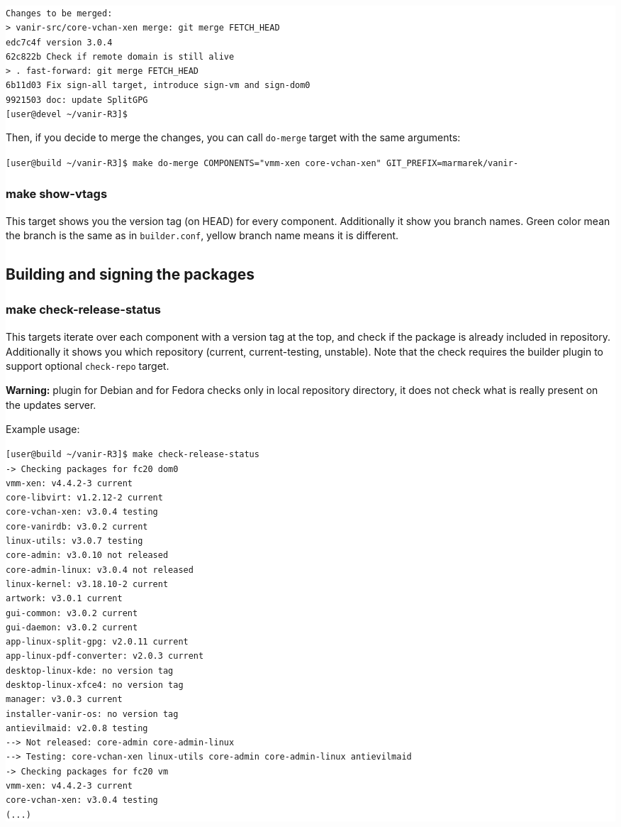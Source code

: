     Changes to be merged:
    > vanir-src/core-vchan-xen merge: git merge FETCH_HEAD
    edc7c4f version 3.0.4
    62c822b Check if remote domain is still alive
    > . fast-forward: git merge FETCH_HEAD
    6b11d03 Fix sign-all target, introduce sign-vm and sign-dom0
    9921503 doc: update SplitGPG
    [user@devel ~/vanir-R3]$ 

Then, if you decide to merge the changes, you can call `do-merge` target with the same arguments:

    [user@build ~/vanir-R3]$ make do-merge COMPONENTS="vmm-xen core-vchan-xen" GIT_PREFIX=marmarek/vanir-

### make show-vtags

This target shows you the version tag (on HEAD) for every component.
Additionally it show you branch names. Green color mean the branch is the same
as in `builder.conf`, yellow branch name means it is different.


Building and signing the packages
---------------------------------

### make check-release-status

This targets iterate over each component with a version tag at the top, and
check if the package is already included in repository. Additionally it shows
you which repository (current, current-testing, unstable). Note that the check
requires the builder plugin to support optional `check-repo` target.

**Warning:** plugin for Debian and for Fedora checks only in local repository
directory, it does not check what is really present on the updates server.

Example usage:

    [user@build ~/vanir-R3]$ make check-release-status
    -> Checking packages for fc20 dom0
    vmm-xen: v4.4.2-3 current
    core-libvirt: v1.2.12-2 current
    core-vchan-xen: v3.0.4 testing
    core-vanirdb: v3.0.2 current
    linux-utils: v3.0.7 testing
    core-admin: v3.0.10 not released
    core-admin-linux: v3.0.4 not released
    linux-kernel: v3.18.10-2 current
    artwork: v3.0.1 current
    gui-common: v3.0.2 current
    gui-daemon: v3.0.2 current
    app-linux-split-gpg: v2.0.11 current
    app-linux-pdf-converter: v2.0.3 current
    desktop-linux-kde: no version tag
    desktop-linux-xfce4: no version tag
    manager: v3.0.3 current
    installer-vanir-os: no version tag
    antievilmaid: v2.0.8 testing
    --> Not released: core-admin core-admin-linux
    --> Testing: core-vchan-xen linux-utils core-admin core-admin-linux antievilmaid
    -> Checking packages for fc20 vm
    vmm-xen: v4.4.2-3 current
    core-vchan-xen: v3.0.4 testing
    (...)
